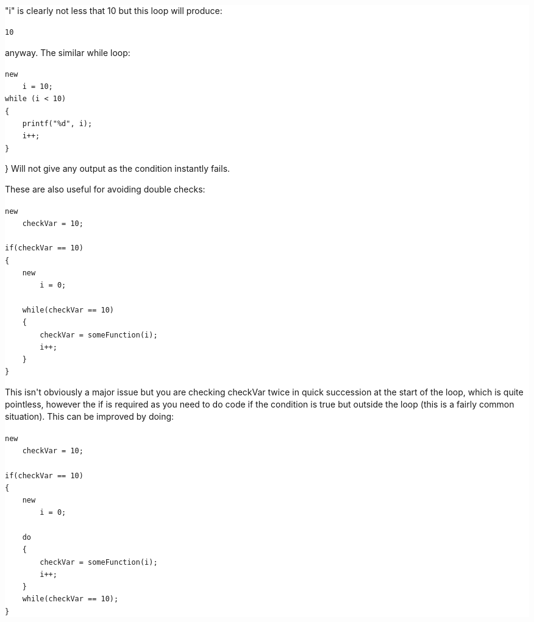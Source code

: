 "i" is clearly not less that 10 but this loop will produce:

```pawn
10
```

anyway. The similar while loop:

```pawn
new
    i = 10;
while (i < 10)
{
    printf("%d", i);
    i++;
}
```

} Will not give any output as the condition instantly fails.

These are also useful for avoiding double checks:

```pawn
new
    checkVar = 10;

if(checkVar == 10)
{
    new
        i = 0;

    while(checkVar == 10)
    {
        checkVar = someFunction(i);
        i++;
    }
}
```

This isn't obviously a major issue but you are checking checkVar twice in quick succession at the start of the loop, which is quite pointless, however the if is required as you need to do code if the condition is true but outside the loop (this is a fairly common situation). This can be improved by doing:

```pawn
new
    checkVar = 10;

if(checkVar == 10)
{
    new
        i = 0;

    do
    {
        checkVar = someFunction(i);
        i++;
    }
    while(checkVar == 10);
}
```
